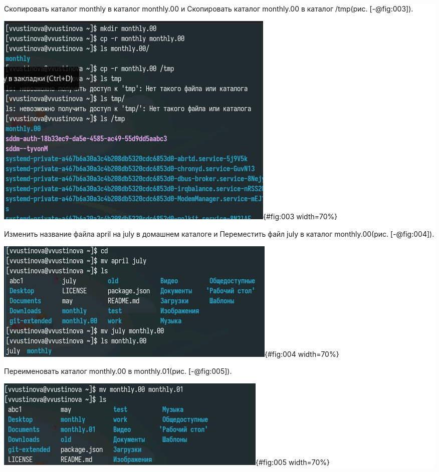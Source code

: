 Скопировать каталог monthly в каталог
monthly.00 и Скопировать каталог monthly.00
в каталог /tmp(рис. [-@fig:003]).

![копируем и смотрим](image/3.jpg){#fig:003 width=70%}

Изменить название файла april на
july в домашнем каталоге и Переместить файл july в каталог monthly.00(рис. [-@fig:004]).

![Выполняем и проверяем ](image/4.jpg){#fig:004 width=70%}

Переименовать каталог monthly.00 в monthly.01(рис. [-@fig:005]).

![вводим команду](image/5.jpg){#fig:005 width=70%}
